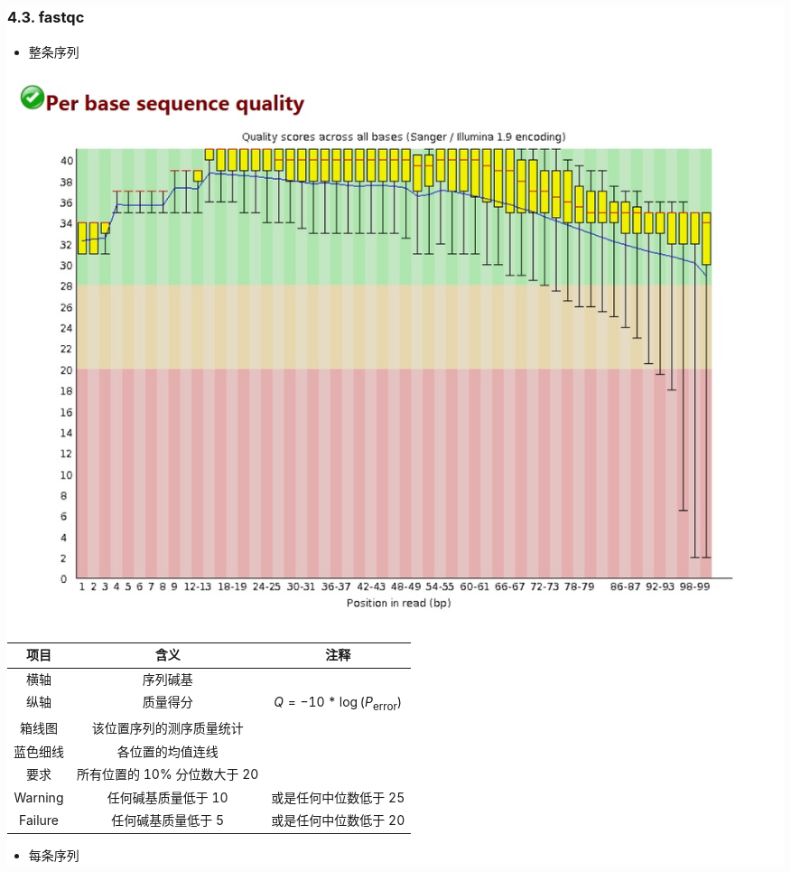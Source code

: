### 4.3. fastqc

- 整条序列

![fastqc](images/ch1/fastqc.png)

|   项目   |             含义             |               注释               |
| :------: | :--------------------------: | :------------------------------: |
|   横轴   |           序列碱基           |                                  |
|   纵轴   |           质量得分           | $Q = -10*\log(P_\mathrm{error})$ |
|  箱线图  |   该位置序列的测序质量统计   |                                  |
| 蓝色细线 |       各位置的均值连线       |                                  |
|   要求   | 所有位置的 10% 分位数大于 20 |                                  |
| Warning  |     任何碱基质量低于 10      |      或是任何中位数低于 25       |
| Failure  |      任何碱基质量低于 5      |      或是任何中位数低于 20       |

- 每条序列
